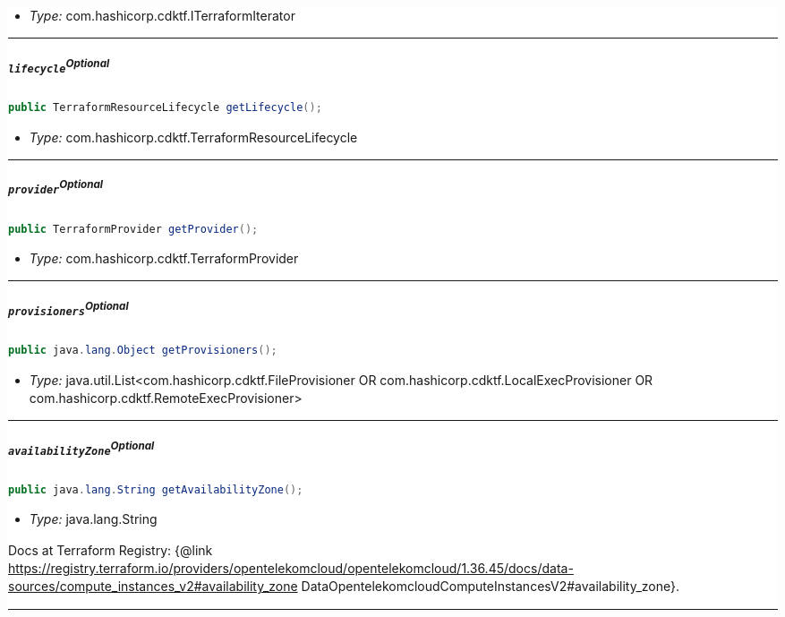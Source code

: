 - *Type:* com.hashicorp.cdktf.ITerraformIterator

---

##### `lifecycle`<sup>Optional</sup> <a name="lifecycle" id="@cdktf/provider-opentelekomcloud.dataOpentelekomcloudComputeInstancesV2.DataOpentelekomcloudComputeInstancesV2Config.property.lifecycle"></a>

```java
public TerraformResourceLifecycle getLifecycle();
```

- *Type:* com.hashicorp.cdktf.TerraformResourceLifecycle

---

##### `provider`<sup>Optional</sup> <a name="provider" id="@cdktf/provider-opentelekomcloud.dataOpentelekomcloudComputeInstancesV2.DataOpentelekomcloudComputeInstancesV2Config.property.provider"></a>

```java
public TerraformProvider getProvider();
```

- *Type:* com.hashicorp.cdktf.TerraformProvider

---

##### `provisioners`<sup>Optional</sup> <a name="provisioners" id="@cdktf/provider-opentelekomcloud.dataOpentelekomcloudComputeInstancesV2.DataOpentelekomcloudComputeInstancesV2Config.property.provisioners"></a>

```java
public java.lang.Object getProvisioners();
```

- *Type:* java.util.List<com.hashicorp.cdktf.FileProvisioner OR com.hashicorp.cdktf.LocalExecProvisioner OR com.hashicorp.cdktf.RemoteExecProvisioner>

---

##### `availabilityZone`<sup>Optional</sup> <a name="availabilityZone" id="@cdktf/provider-opentelekomcloud.dataOpentelekomcloudComputeInstancesV2.DataOpentelekomcloudComputeInstancesV2Config.property.availabilityZone"></a>

```java
public java.lang.String getAvailabilityZone();
```

- *Type:* java.lang.String

Docs at Terraform Registry: {@link https://registry.terraform.io/providers/opentelekomcloud/opentelekomcloud/1.36.45/docs/data-sources/compute_instances_v2#availability_zone DataOpentelekomcloudComputeInstancesV2#availability_zone}.

---